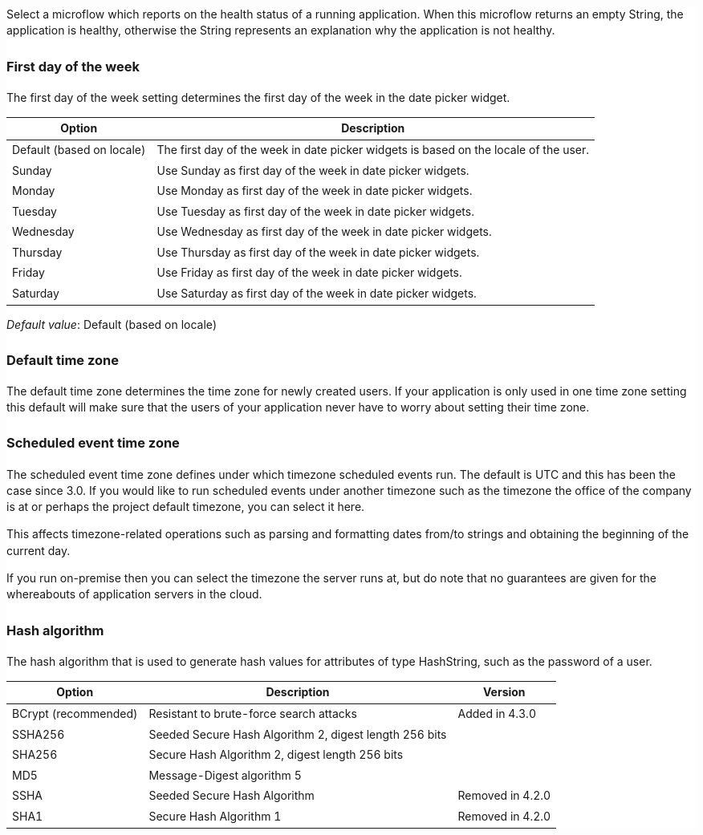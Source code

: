 Select a microflow which reports on the health status of a running application. When this microflow returns an empty String, the application is healthy, otherwise the String represents an explanation why the application is not healthy.

### First day of the week

The first day of the week setting determines the first day of the week in the date picker widget.

<table><thead><tr><th class="confluenceTh">Option</th><th class="confluenceTh">Description</th></tr></thead><tbody><tr><td class="confluenceTd">Default (based on locale)</td><td class="confluenceTd">The first day of the week in date picker widgets is based on the locale of the user.</td></tr><tr><td class="confluenceTd">Sunday</td><td class="confluenceTd">Use Sunday as first day of the week in date picker widgets.</td></tr><tr><td class="confluenceTd">Monday</td><td class="confluenceTd">Use Monday as first day of the week in date picker widgets.</td></tr><tr><td class="confluenceTd">Tuesday</td><td class="confluenceTd">Use Tuesday as first day of the week in date picker widgets.</td></tr><tr><td class="confluenceTd">Wednesday</td><td class="confluenceTd">Use Wednesday as first day of the week in date picker widgets.</td></tr><tr><td class="confluenceTd">Thursday</td><td class="confluenceTd">Use Thursday as first day of the week in date picker widgets.</td></tr><tr><td class="confluenceTd">Friday</td><td class="confluenceTd">Use Friday as first day of the week in date picker widgets.</td></tr><tr><td class="confluenceTd">Saturday</td><td class="confluenceTd">Use Saturday as first day of the week in date picker widgets.</td></tr></tbody></table>

_Default value_: Default (based on locale)

### Default time zone

The default time zone determines the time zone for newly created users. If your application is only used in one time zone setting this default will make sure that the users of your application never have to worry about setting their time zone.

### Scheduled event time zone

The scheduled event time zone defines under which timezone scheduled events run. The default is UTC and this has been the case since 3.0\. If you would like to run scheduled events under another timezone such as the timezone the office of the company is at or perhaps the project default timezone, you can select it here.

This affects timezone-related operations such as parsing and formatting dates from/to strings and obtaining the beginning of the current day.

If you run on-premise then you can select the timezone the server runs at, but do note that no guarantees are given for the whereabouts of application servers in the cloud.

### Hash algorithm

The hash algorithm that is used to generate hash values for attributes of type HashString, such as the password of a user.

<table><thead><tr><th class="confluenceTh">Option</th><th class="confluenceTh">Description</th><th class="confluenceTh">Version</th></tr></thead><tbody><tr><td class="confluenceTd">BCrypt (recommended)</td><td class="confluenceTd">Resistant to brute-force search attacks</td><td class="confluenceTd">Added in 4.3.0</td></tr><tr><td class="confluenceTd">SSHA256</td><td class="confluenceTd">Seeded Secure Hash Algorithm 2, digest length 256 bits</td><td class="confluenceTd">&nbsp;</td></tr><tr><td class="confluenceTd">SHA256</td><td class="confluenceTd">Secure Hash Algorithm 2, digest length 256 bits</td><td class="confluenceTd">&nbsp;</td></tr><tr><td class="confluenceTd">MD5</td><td class="confluenceTd">Message-Digest algorithm 5</td><td class="confluenceTd">&nbsp;</td></tr><tr><td class="confluenceTd">SSHA</td><td class="confluenceTd">Seeded Secure Hash Algorithm</td><td class="confluenceTd">Removed in 4.2.0</td></tr><tr><td class="confluenceTd">SHA1</td><td class="confluenceTd">Secure Hash Algorithm 1</td><td class="confluenceTd">Removed in 4.2.0</td></tr></tbody></table>
